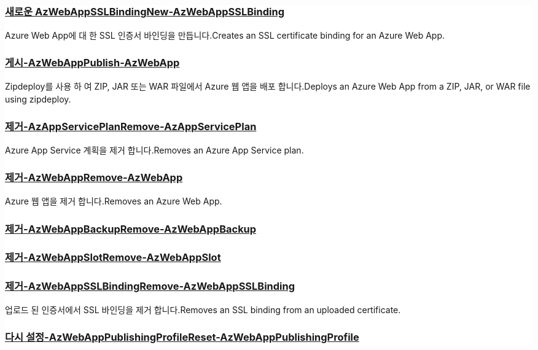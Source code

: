 ### [<span data-ttu-id="bc3bd-151">새로운 AzWebAppSSLBinding</span><span class="sxs-lookup"><span data-stu-id="bc3bd-151">New-AzWebAppSSLBinding</span></span>](New-AzWebAppSSLBinding.md)
<span data-ttu-id="bc3bd-152">Azure Web App에 대 한 SSL 인증서 바인딩을 만듭니다.</span><span class="sxs-lookup"><span data-stu-id="bc3bd-152">Creates an SSL certificate binding for an Azure Web App.</span></span>

### [<span data-ttu-id="bc3bd-153">게시-AzWebApp</span><span class="sxs-lookup"><span data-stu-id="bc3bd-153">Publish-AzWebApp</span></span>](Publish-AzWebApp.md)
<span data-ttu-id="bc3bd-154">Zipdeploy를 사용 하 여 ZIP, JAR 또는 WAR 파일에서 Azure 웹 앱을 배포 합니다.</span><span class="sxs-lookup"><span data-stu-id="bc3bd-154">Deploys an Azure Web App from a ZIP, JAR, or WAR file using zipdeploy.</span></span>

### [<span data-ttu-id="bc3bd-155">제거-AzAppServicePlan</span><span class="sxs-lookup"><span data-stu-id="bc3bd-155">Remove-AzAppServicePlan</span></span>](Remove-AzAppServicePlan.md)
<span data-ttu-id="bc3bd-156">Azure App Service 계획을 제거 합니다.</span><span class="sxs-lookup"><span data-stu-id="bc3bd-156">Removes an Azure App Service plan.</span></span>

### [<span data-ttu-id="bc3bd-157">제거-AzWebApp</span><span class="sxs-lookup"><span data-stu-id="bc3bd-157">Remove-AzWebApp</span></span>](Remove-AzWebApp.md)
<span data-ttu-id="bc3bd-158">Azure 웹 앱을 제거 합니다.</span><span class="sxs-lookup"><span data-stu-id="bc3bd-158">Removes an Azure Web App.</span></span>

### [<span data-ttu-id="bc3bd-159">제거-AzWebAppBackup</span><span class="sxs-lookup"><span data-stu-id="bc3bd-159">Remove-AzWebAppBackup</span></span>](Remove-AzWebAppBackup.md)


### [<span data-ttu-id="bc3bd-160">제거-AzWebAppSlot</span><span class="sxs-lookup"><span data-stu-id="bc3bd-160">Remove-AzWebAppSlot</span></span>](Remove-AzWebAppSlot.md)


### [<span data-ttu-id="bc3bd-161">제거-AzWebAppSSLBinding</span><span class="sxs-lookup"><span data-stu-id="bc3bd-161">Remove-AzWebAppSSLBinding</span></span>](Remove-AzWebAppSSLBinding.md)
<span data-ttu-id="bc3bd-162">업로드 된 인증서에서 SSL 바인딩을 제거 합니다.</span><span class="sxs-lookup"><span data-stu-id="bc3bd-162">Removes an SSL binding from an uploaded certificate.</span></span>

### [<span data-ttu-id="bc3bd-163">다시 설정-AzWebAppPublishingProfile</span><span class="sxs-lookup"><span data-stu-id="bc3bd-163">Reset-AzWebAppPublishingProfile</span></span>](Reset-AzWebAppPublishingProfile.md)

